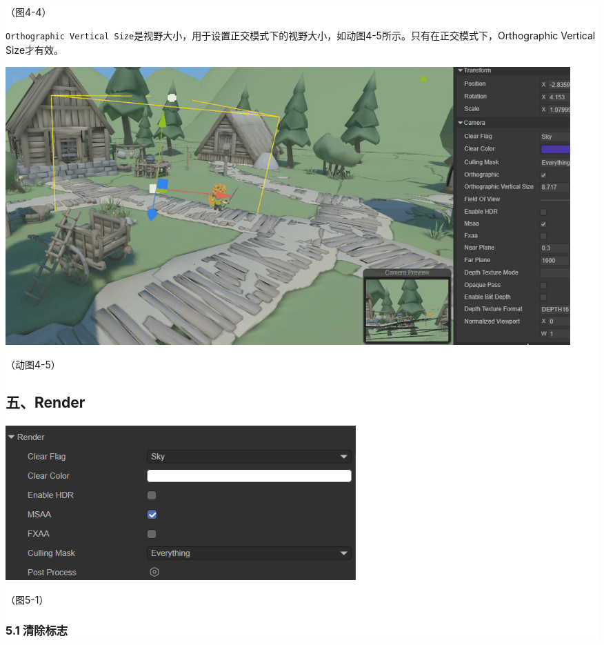 （图4-4）

`Orthographic Vertical Size`是视野大小，用于设置正交模式下的视野大小，如动图4-5所示。只有在正交模式下，Orthographic Vertical Size才有效。

<img src="img/4-5.gif" alt="4-5" style="zoom:80%;" />

（动图4-5） 



## 五、Render

<img src="img/5-1.png" alt="5-1" style="zoom:80%;" />

（图5-1）

### 5.1 清除标志

